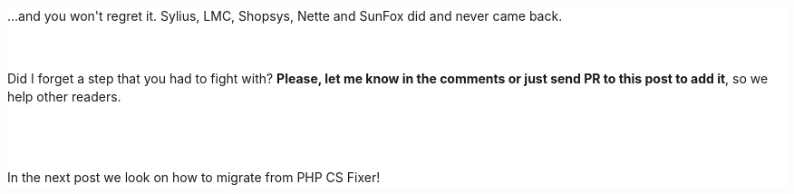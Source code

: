 ...and you won't regret it. Sylius, LMC, Shopsys, Nette and SunFox did and never came back.

<br>

Did I forget a step that you had to fight with? **Please, let me know in the comments or just send PR to this post to add it**, so we help other readers.

<br>
<br>

In the next post we look on how to migrate from PHP CS Fixer!
